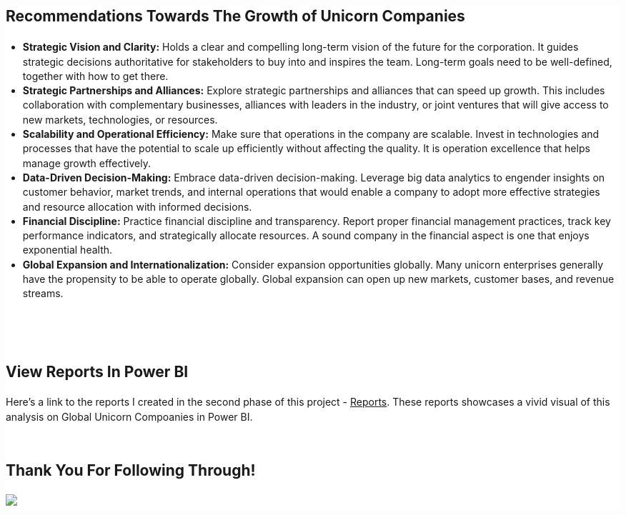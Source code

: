 ## Recommendations Towards The Growth of Unicorn Companies
- __Strategic Vision and Clarity:__ Holds a clear and compelling long-term vision of the future for the corporation. It guides strategic decisions authoritative for stakeholders to buy into and inspires the team. Long-term goals need to be well-defined, together with how to get there.
- __Strategic Partnerships and Alliances:__ Explore strategic partnerships and alliances that can speed up growth. This includes collaboration with complementary businesses, alliances with leaders in the industry, or joint ventures that will give access to new markets, technologies, or resources.
- __Scalability and Operational Efficiency:__ Make sure that operations in the company are scalable. Invest in technologies and processes that have the potential to scale up efficiently without affecting the quality. It is operation excellence that helps manage growth effectively.
- __Data-Driven Decision-Making:__ Embrace data-driven decision-making. Leverage big data analytics to engender insights on customer behavior, market trends, and internal operations that would enable a company to adopt more effective strategies and resource allocation with informed decisions.
- __Financial Discipline:__ Practice financial discipline and transparency. Report proper financial management practices, track key performance indicators, and strategically allocate resources. A sound company in the financial aspect is one that enjoys exponential health.
- __Global Expansion and Internationalization:__ Consider expansion opportunities globally. Many unicorn enterprises generally have the propensity to be able to operate globally. Global expansion can open up new markets, customer bases, and revenue streams.
<br />
<br />

## View Reports In Power BI
Here’s a link to the reports I created in the second phase of this project - [Reports](https://app.powerbi.com/view?r=eyJrIjoiNTgxOTQ1N2QtM2RmOS00OTQzLWFiOTgtMTY4YjEwMzY4NTlmIiwidCI6IjdlYzI5NjU5LTNjZjItNGYzZi1hYmIzLWE3MjJlZGY3ZmYyZCJ9). These reports showcases a vivid visual of this analysis on Global Unicorn Compoanies in Power BI.
<br />
<br />

## Thank You For Following Through!
![](images/Thank_you.jpg)

